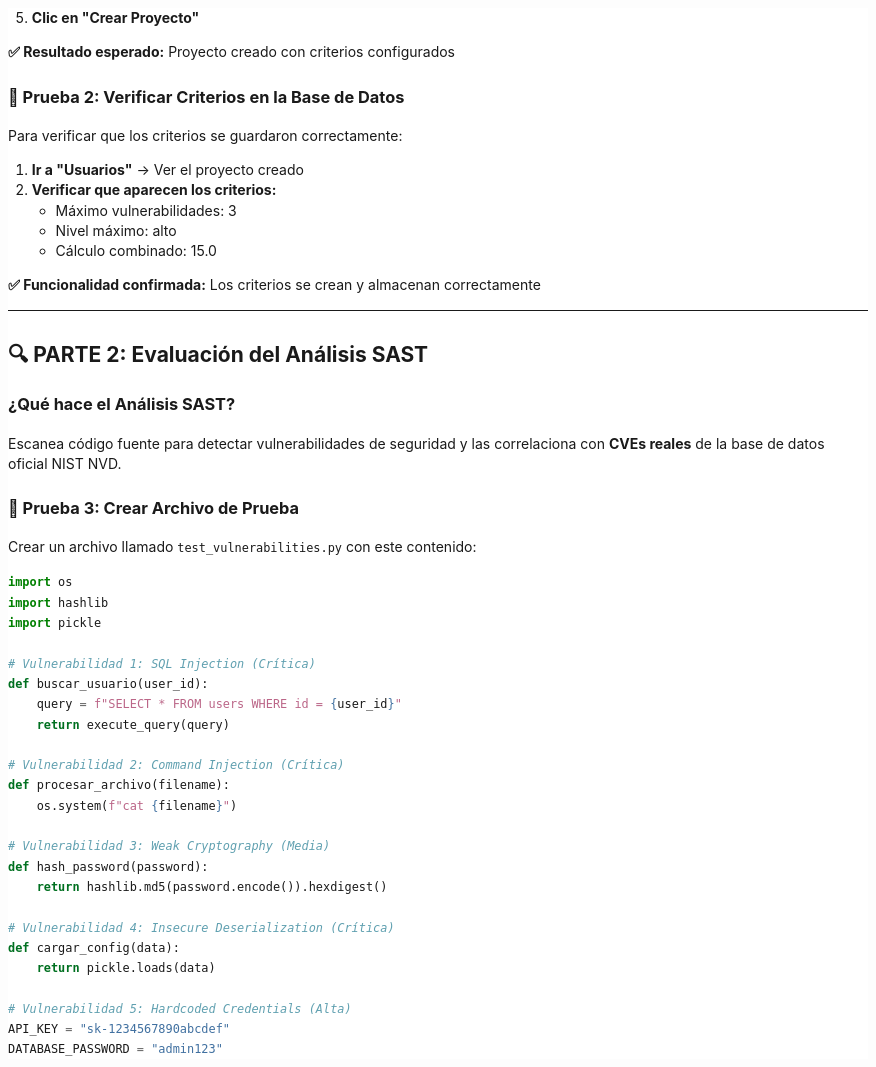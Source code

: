5. **Clic en "Crear Proyecto"**

**✅ Resultado esperado:** Proyecto creado con criterios configurados

### **🧪 Prueba 2: Verificar Criterios en la Base de Datos**

Para verificar que los criterios se guardaron correctamente:

1. **Ir a "Usuarios"** → Ver el proyecto creado
2. **Verificar que aparecen los criterios:**
   - Máximo vulnerabilidades: 3
   - Nivel máximo: alto
   - Cálculo combinado: 15.0

**✅ Funcionalidad confirmada:** Los criterios se crean y almacenan correctamente

---

## 🔍 **PARTE 2: Evaluación del Análisis SAST**

### **¿Qué hace el Análisis SAST?**
Escanea código fuente para detectar vulnerabilidades de seguridad y las correlaciona con **CVEs reales** de la base de datos oficial NIST NVD.

### **🧪 Prueba 3: Crear Archivo de Prueba**

Crear un archivo llamado `test_vulnerabilities.py` con este contenido:

```python
import os
import hashlib
import pickle

# Vulnerabilidad 1: SQL Injection (Crítica)
def buscar_usuario(user_id):
    query = f"SELECT * FROM users WHERE id = {user_id}"
    return execute_query(query)

# Vulnerabilidad 2: Command Injection (Crítica)
def procesar_archivo(filename):
    os.system(f"cat {filename}")

# Vulnerabilidad 3: Weak Cryptography (Media)
def hash_password(password):
    return hashlib.md5(password.encode()).hexdigest()

# Vulnerabilidad 4: Insecure Deserialization (Crítica)
def cargar_config(data):
    return pickle.loads(data)

# Vulnerabilidad 5: Hardcoded Credentials (Alta)
API_KEY = "sk-1234567890abcdef"
DATABASE_PASSWORD = "admin123"
```
